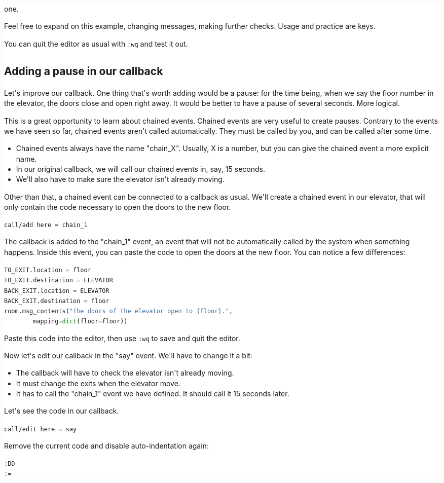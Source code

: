 one.

Feel free to expand on this example, changing messages, making further checks.  Usage and practice
are keys.

You can quit the editor as usual with `:wq` and test it out.

## Adding a pause in our callback

Let's improve our callback.  One thing that's worth adding would be a pause: for the time being,
when we say the floor number in the elevator, the doors close and open right away.  It would be
better to have a pause of several seconds.  More logical.

This is a great opportunity to learn about chained events.  Chained events are very useful to create
pauses.  Contrary to the events we have seen so far, chained events aren't called automatically.
They must be called by you, and can be called after some time.

- Chained events always have the name "chain_X".  Usually, X is a number, but you can give the
chained event a more explicit name.
- In our original callback, we will call our chained events in, say, 15 seconds.
- We'll also have to make sure the elevator isn't already moving.

Other than that, a chained event can be connected to a callback as usual.  We'll create a chained
event in our elevator, that will only contain the code necessary to open the doors to the new floor.

    call/add here = chain_1

The callback is added to the "chain_1" event, an event that will not be automatically called by the
system when something happens.  Inside this event, you can paste the code to open the doors at the
new floor.  You can notice a few differences:

```python
TO_EXIT.location = floor
TO_EXIT.destination = ELEVATOR
BACK_EXIT.location = ELEVATOR
BACK_EXIT.destination = floor
room.msg_contents("The doors of the elevator open to {floor}.",
        mapping=dict(floor=floor))
```

Paste this code into the editor, then use `:wq` to save and quit the editor.

Now let's edit our callback in the "say" event.  We'll have to change it a bit:

- The callback will have to check the elevator isn't already moving.
- It must change the exits when the elevator move.
- It has to call the "chain_1" event we have defined.  It should call it 15 seconds later.

Let's see the code in our callback.

    call/edit here = say

Remove the current code and disable auto-indentation again:

    :DD
    :=
